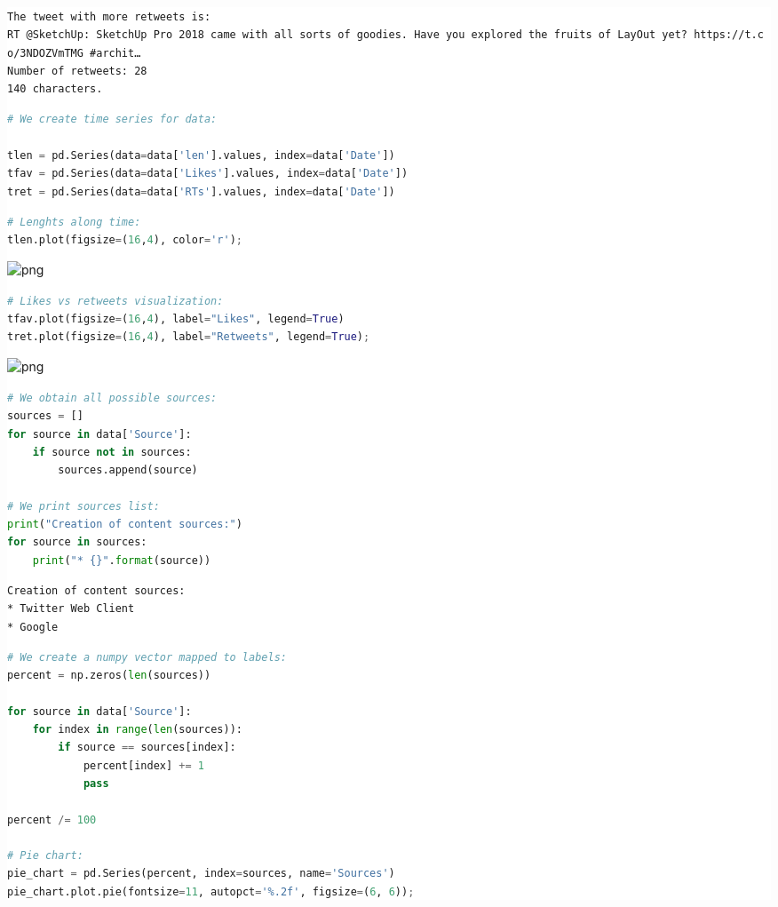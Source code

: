     The tweet with more retweets is: 
    RT @SketchUp: SketchUp Pro 2018 came with all sorts of goodies. Have you explored the fruits of LayOut yet? https://t.co/3NDOZVmTMG #archit…
    Number of retweets: 28
    140 characters.
    
    


```python
# We create time series for data:

tlen = pd.Series(data=data['len'].values, index=data['Date'])
tfav = pd.Series(data=data['Likes'].values, index=data['Date'])
tret = pd.Series(data=data['RTs'].values, index=data['Date'])
```


```python
# Lenghts along time:
tlen.plot(figsize=(16,4), color='r');
```


![png](2018-02-26-TrimbleTwitterFeed_01.png)



```python
# Likes vs retweets visualization:
tfav.plot(figsize=(16,4), label="Likes", legend=True)
tret.plot(figsize=(16,4), label="Retweets", legend=True);
```


![png](2018-02-26-TrimbleTwitterFeed_02.png)



```python
# We obtain all possible sources:
sources = []
for source in data['Source']:
    if source not in sources:
        sources.append(source)

# We print sources list:
print("Creation of content sources:")
for source in sources:
    print("* {}".format(source))
```

    Creation of content sources:
    * Twitter Web Client
    * Google
    


```python
# We create a numpy vector mapped to labels:
percent = np.zeros(len(sources))

for source in data['Source']:
    for index in range(len(sources)):
        if source == sources[index]:
            percent[index] += 1
            pass

percent /= 100

# Pie chart:
pie_chart = pd.Series(percent, index=sources, name='Sources')
pie_chart.plot.pie(fontsize=11, autopct='%.2f', figsize=(6, 6));
```